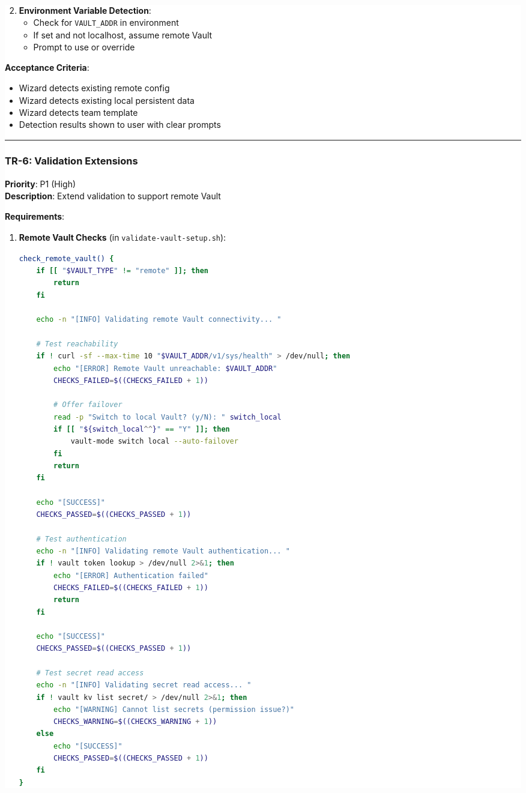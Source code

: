 2. **Environment Variable Detection**:
   - Check for `VAULT_ADDR` in environment
   - If set and not localhost, assume remote Vault
   - Prompt to use or override

**Acceptance Criteria**:
- Wizard detects existing remote config
- Wizard detects existing local persistent data
- Wizard detects team template
- Detection results shown to user with clear prompts

---

### TR-6: Validation Extensions
**Priority**: P1 (High)  
**Description**: Extend validation to support remote Vault

**Requirements**:
1. **Remote Vault Checks** (in `validate-vault-setup.sh`):
   ```bash
   check_remote_vault() {
       if [[ "$VAULT_TYPE" != "remote" ]]; then
           return
       fi
       
       echo -n "[INFO] Validating remote Vault connectivity... "
       
       # Test reachability
       if ! curl -sf --max-time 10 "$VAULT_ADDR/v1/sys/health" > /dev/null; then
           echo "[ERROR] Remote Vault unreachable: $VAULT_ADDR"
           CHECKS_FAILED=$((CHECKS_FAILED + 1))
           
           # Offer failover
           read -p "Switch to local Vault? (y/N): " switch_local
           if [[ "${switch_local^^}" == "Y" ]]; then
               vault-mode switch local --auto-failover
           fi
           return
       fi
       
       echo "[SUCCESS]"
       CHECKS_PASSED=$((CHECKS_PASSED + 1))
       
       # Test authentication
       echo -n "[INFO] Validating remote Vault authentication... "
       if ! vault token lookup > /dev/null 2>&1; then
           echo "[ERROR] Authentication failed"
           CHECKS_FAILED=$((CHECKS_FAILED + 1))
           return
       fi
       
       echo "[SUCCESS]"
       CHECKS_PASSED=$((CHECKS_PASSED + 1))
       
       # Test secret read access
       echo -n "[INFO] Validating secret read access... "
       if ! vault kv list secret/ > /dev/null 2>&1; then
           echo "[WARNING] Cannot list secrets (permission issue?)"
           CHECKS_WARNING=$((CHECKS_WARNING + 1))
       else
           echo "[SUCCESS]"
           CHECKS_PASSED=$((CHECKS_PASSED + 1))
       fi
   }
   ```